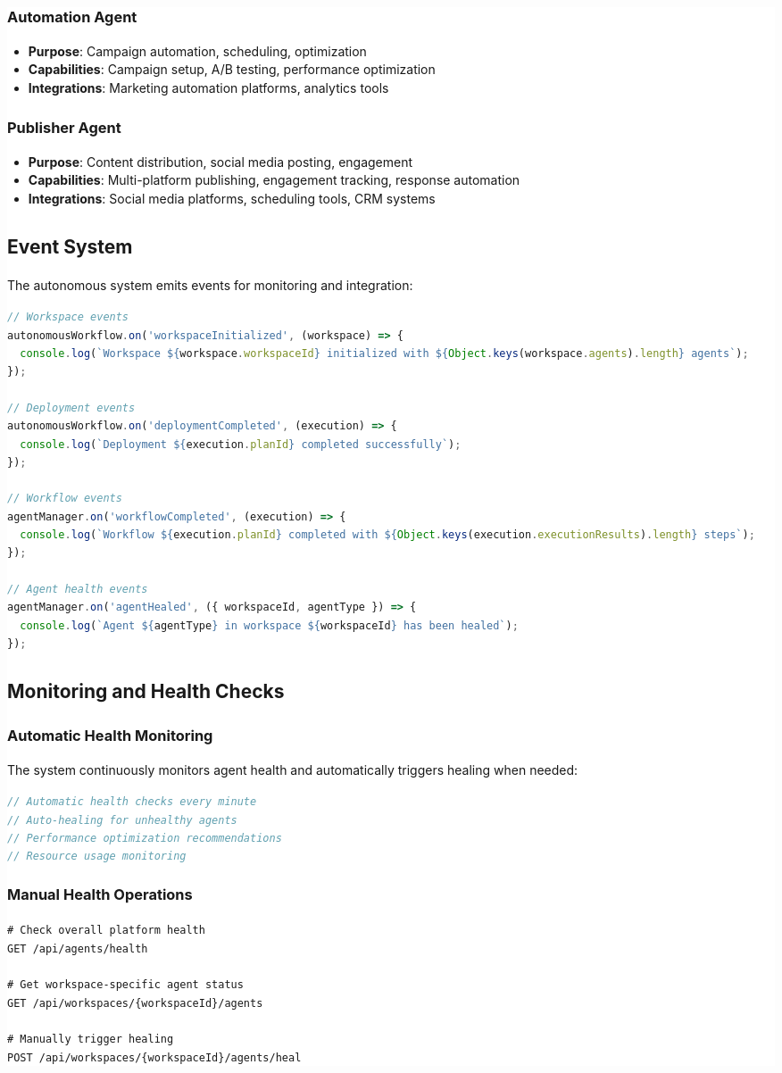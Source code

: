 ### Automation Agent
- **Purpose**: Campaign automation, scheduling, optimization
- **Capabilities**: Campaign setup, A/B testing, performance optimization
- **Integrations**: Marketing automation platforms, analytics tools

### Publisher Agent
- **Purpose**: Content distribution, social media posting, engagement
- **Capabilities**: Multi-platform publishing, engagement tracking, response automation
- **Integrations**: Social media platforms, scheduling tools, CRM systems

## Event System

The autonomous system emits events for monitoring and integration:

```typescript
// Workspace events
autonomousWorkflow.on('workspaceInitialized', (workspace) => {
  console.log(`Workspace ${workspace.workspaceId} initialized with ${Object.keys(workspace.agents).length} agents`);
});

// Deployment events
autonomousWorkflow.on('deploymentCompleted', (execution) => {
  console.log(`Deployment ${execution.planId} completed successfully`);
});

// Workflow events
agentManager.on('workflowCompleted', (execution) => {
  console.log(`Workflow ${execution.planId} completed with ${Object.keys(execution.executionResults).length} steps`);
});

// Agent health events
agentManager.on('agentHealed', ({ workspaceId, agentType }) => {
  console.log(`Agent ${agentType} in workspace ${workspaceId} has been healed`);
});
```

## Monitoring and Health Checks

### Automatic Health Monitoring
The system continuously monitors agent health and automatically triggers healing when needed:

```typescript
// Automatic health checks every minute
// Auto-healing for unhealthy agents
// Performance optimization recommendations
// Resource usage monitoring
```

### Manual Health Operations
```http
# Check overall platform health
GET /api/agents/health

# Get workspace-specific agent status
GET /api/workspaces/{workspaceId}/agents

# Manually trigger healing
POST /api/workspaces/{workspaceId}/agents/heal
```
